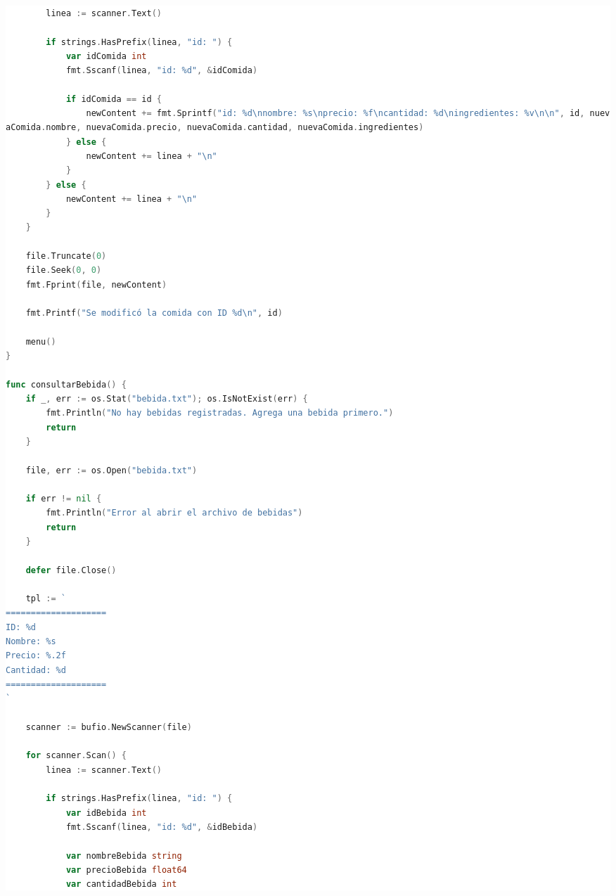 ```go
		linea := scanner.Text()

		if strings.HasPrefix(linea, "id: ") {
			var idComida int
			fmt.Sscanf(linea, "id: %d", &idComida)

			if idComida == id {
				newContent += fmt.Sprintf("id: %d\nnombre: %s\nprecio: %f\ncantidad: %d\ningredientes: %v\n\n", id, nuevaComida.nombre, nuevaComida.precio, nuevaComida.cantidad, nuevaComida.ingredientes)
			} else {
				newContent += linea + "\n"
			}
		} else {
			newContent += linea + "\n"
		}
	}

	file.Truncate(0)
	file.Seek(0, 0)
	fmt.Fprint(file, newContent)

	fmt.Printf("Se modificó la comida con ID %d\n", id)

	menu()
}

func consultarBebida() {
    if _, err := os.Stat("bebida.txt"); os.IsNotExist(err) {
        fmt.Println("No hay bebidas registradas. Agrega una bebida primero.")
        return
    }

    file, err := os.Open("bebida.txt")

    if err != nil {
        fmt.Println("Error al abrir el archivo de bebidas")
        return
    }

    defer file.Close()

    tpl := `
====================
ID: %d
Nombre: %s
Precio: %.2f
Cantidad: %d
====================
`

    scanner := bufio.NewScanner(file)

    for scanner.Scan() {
        linea := scanner.Text()

        if strings.HasPrefix(linea, "id: ") {
            var idBebida int
            fmt.Sscanf(linea, "id: %d", &idBebida)

            var nombreBebida string
            var precioBebida float64
            var cantidadBebida int
```